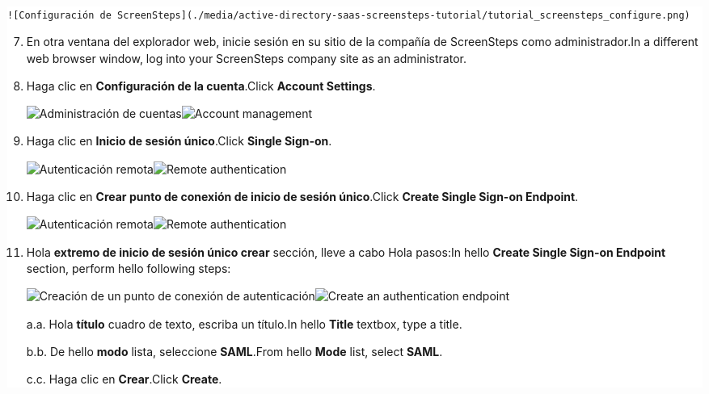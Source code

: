     ![Configuración de ScreenSteps](./media/active-directory-saas-screensteps-tutorial/tutorial_screensteps_configure.png) 

7. <span data-ttu-id="a84c4-165">En otra ventana del explorador web, inicie sesión en su sitio de la compañía de ScreenSteps como administrador.</span><span class="sxs-lookup"><span data-stu-id="a84c4-165">In a different web browser window, log into your ScreenSteps company site as an administrator.</span></span>

8. <span data-ttu-id="a84c4-166">Haga clic en **Configuración de la cuenta**.</span><span class="sxs-lookup"><span data-stu-id="a84c4-166">Click **Account Settings**.</span></span>

    <span data-ttu-id="a84c4-167">![Administración de cuentas](./media/active-directory-saas-screensteps-tutorial/ic778523.png "Administración de cuentas")</span><span class="sxs-lookup"><span data-stu-id="a84c4-167">![Account management](./media/active-directory-saas-screensteps-tutorial/ic778523.png "Account management")</span></span>

9. <span data-ttu-id="a84c4-168">Haga clic en **Inicio de sesión único**.</span><span class="sxs-lookup"><span data-stu-id="a84c4-168">Click **Single Sign-on**.</span></span>

    <span data-ttu-id="a84c4-169">![Autenticación remota](./media/active-directory-saas-screensteps-tutorial/ic778524.png "Autenticación remota")</span><span class="sxs-lookup"><span data-stu-id="a84c4-169">![Remote authentication](./media/active-directory-saas-screensteps-tutorial/ic778524.png "Remote authentication")</span></span>

10. <span data-ttu-id="a84c4-170">Haga clic en **Crear punto de conexión de inicio de sesión único**.</span><span class="sxs-lookup"><span data-stu-id="a84c4-170">Click **Create Single Sign-on Endpoint**.</span></span>

    <span data-ttu-id="a84c4-171">![Autenticación remota](./media/active-directory-saas-screensteps-tutorial/ic778525.png "Autenticación remota")</span><span class="sxs-lookup"><span data-stu-id="a84c4-171">![Remote authentication](./media/active-directory-saas-screensteps-tutorial/ic778525.png "Remote authentication")</span></span>

11. <span data-ttu-id="a84c4-172">Hola **extremo de inicio de sesión único crear** sección, lleve a cabo Hola pasos:</span><span class="sxs-lookup"><span data-stu-id="a84c4-172">In hello **Create Single Sign-on Endpoint** section, perform hello following steps:</span></span>

    <span data-ttu-id="a84c4-173">![Creación de un punto de conexión de autenticación](./media/active-directory-saas-screensteps-tutorial/ic778526.png "Creación de un punto de conexión de autenticación")</span><span class="sxs-lookup"><span data-stu-id="a84c4-173">![Create an authentication endpoint](./media/active-directory-saas-screensteps-tutorial/ic778526.png "Create an authentication endpoint")</span></span>
    
    <span data-ttu-id="a84c4-174">a.</span><span class="sxs-lookup"><span data-stu-id="a84c4-174">a.</span></span> <span data-ttu-id="a84c4-175">Hola **título** cuadro de texto, escriba un título.</span><span class="sxs-lookup"><span data-stu-id="a84c4-175">In hello **Title** textbox, type a title.</span></span>
    
    <span data-ttu-id="a84c4-176">b.</span><span class="sxs-lookup"><span data-stu-id="a84c4-176">b.</span></span> <span data-ttu-id="a84c4-177">De hello **modo** lista, seleccione **SAML**.</span><span class="sxs-lookup"><span data-stu-id="a84c4-177">From hello **Mode** list, select **SAML**.</span></span>
    
    <span data-ttu-id="a84c4-178">c.</span><span class="sxs-lookup"><span data-stu-id="a84c4-178">c.</span></span> <span data-ttu-id="a84c4-179">Haga clic en **Crear**.</span><span class="sxs-lookup"><span data-stu-id="a84c4-179">Click **Create**.</span></span>
